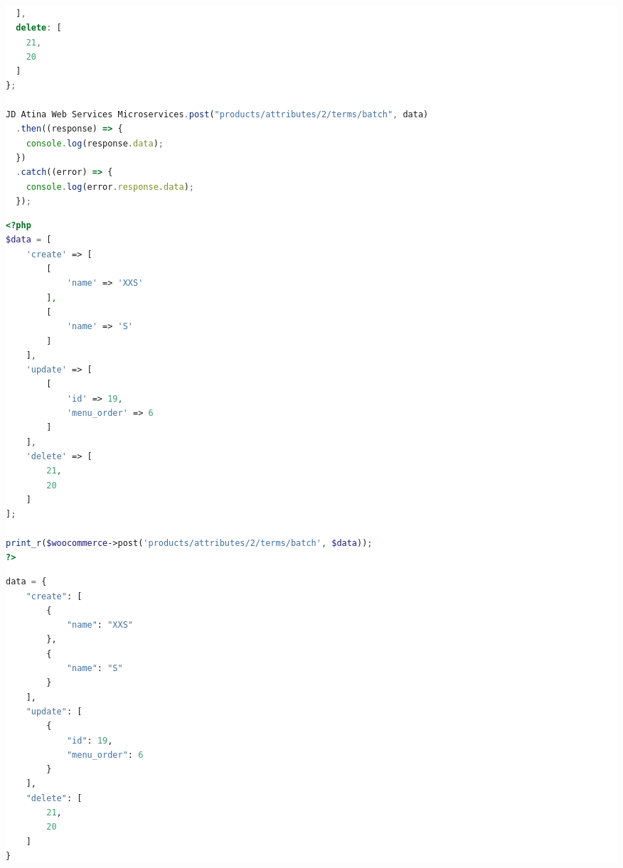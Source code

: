 ```javascript
  ],
  delete: [
    21,
    20
  ]
};

JD Atina Web Services Microservices.post("products/attributes/2/terms/batch", data)
  .then((response) => {
    console.log(response.data);
  })
  .catch((error) => {
    console.log(error.response.data);
  });
```

```php
<?php
$data = [
    'create' => [
        [
            'name' => 'XXS'
        ],
        [
            'name' => 'S'
        ]
    ],
    'update' => [
        [
            'id' => 19,
            'menu_order' => 6
        ]
    ],
    'delete' => [
        21,
        20
    ]
];

print_r($woocommerce->post('products/attributes/2/terms/batch', $data));
?>
```

```python
data = {
    "create": [
        {
            "name": "XXS"
        },
        {
            "name": "S"
        }
    ],
    "update": [
        {
            "id": 19,
            "menu_order": 6
        }
    ],
    "delete": [
        21,
        20
    ]
}
```